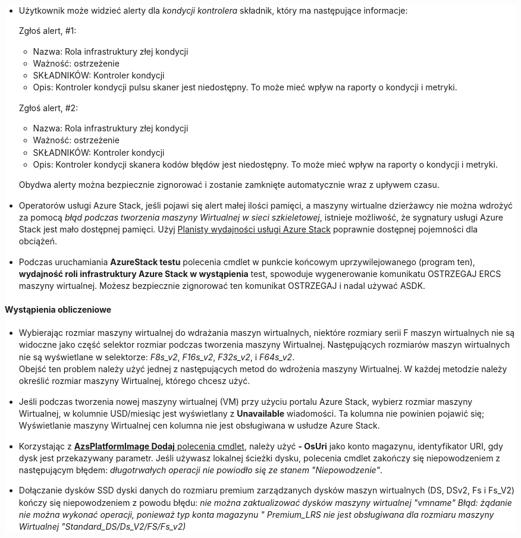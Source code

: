 - Użytkownik może widzieć alerty dla *kondycji kontrolera* składnik, który ma następujące informacje:  

   Zgłoś alert, #1:
   - Nazwa: Rola infrastruktury złej kondycji
   - Ważność: ostrzeżenie
   - SKŁADNIKÓW: Kontroler kondycji
   - Opis: Kontroler kondycji pulsu skaner jest niedostępny. To może mieć wpływ na raporty o kondycji i metryki.  

  Zgłoś alert, #2:
   - Nazwa: Rola infrastruktury złej kondycji
   - Ważność: ostrzeżenie
   - SKŁADNIKÓW: Kontroler kondycji
   - Opis: Kontroler kondycji skanera kodów błędów jest niedostępny. To może mieć wpływ na raporty o kondycji i metryki.

  Obydwa alerty można bezpiecznie zignorować i zostanie zamknięte automatycznie wraz z upływem czasu.  

 
- Operatorów usługi Azure Stack, jeśli pojawi się alert małej ilości pamięci, a maszyny wirtualne dzierżawcy nie można wdrożyć za pomocą *błąd podczas tworzenia maszyny Wirtualnej w sieci szkieletowej*, istnieje możliwość, że sygnatury usługi Azure Stack jest mało dostępnej pamięci. Użyj [Planisty wydajności usługi Azure Stack](https://gallery.technet.microsoft.com/Azure-Stack-Capacity-24ccd822) poprawnie dostępnej pojemności dla obciążeń.

 
- Podczas uruchamiania **AzureStack testu** polecenia cmdlet w punkcie końcowym uprzywilejowanego (program ten), **wydajność roli infrastruktury Azure Stack w wystąpienia** test, spowoduje wygenerowanie komunikatu OSTRZEGAJ ERCS maszyny wirtualnej. Możesz bezpiecznie zignorować ten komunikat OSTRZEGAJ i nadal używać ASDK.

#### <a name="compute"></a>Wystąpienia obliczeniowe
 
- Wybierając rozmiar maszyny wirtualnej do wdrażania maszyn wirtualnych, niektóre rozmiary serii F maszyn wirtualnych nie są widoczne jako część selektor rozmiar podczas tworzenia maszyny Wirtualnej. Następujących rozmiarów maszyn wirtualnych nie są wyświetlane w selektorze: *F8s_v2*, *F16s_v2*, *F32s_v2*, i *F64s_v2*.  
  Obejść ten problem należy użyć jednej z następujących metod do wdrożenia maszyny Wirtualnej. W każdej metodzie należy określić rozmiar maszyny Wirtualnej, którego chcesz użyć.

-  Jeśli podczas tworzenia nowej maszyny wirtualnej (VM) przy użyciu portalu Azure Stack, wybierz rozmiar maszyny Wirtualnej, w kolumnie USD/miesiąc jest wyświetlany z **Unavailable** wiadomości. Ta kolumna nie powinien pojawić się; Wyświetlanie maszyny Wirtualnej cen kolumna nie jest obsługiwana w usłudze Azure Stack.

-  Korzystając z [ **AzsPlatformImage Dodaj** polecenia cmdlet](https://docs.microsoft.com/powershell/module/azs.compute.admin/add-azsplatformimage?view=azurestackps-1.4.0), należy użyć **- OsUri** jako konto magazynu, identyfikator URI, gdy dysk jest przekazywany parametr. Jeśli używasz lokalnej ścieżki dysku, polecenia cmdlet zakończy się niepowodzeniem z następującym błędem: *długotrwałych operacji nie powiodło się ze stanem "Niepowodzenie"*. 

-  Dołączanie dysków SSD dyski danych do rozmiaru premium zarządzanych dysków maszyn wirtualnych (DS, DSv2, Fs i Fs_V2) kończy się niepowodzeniem z powodu błędu: *nie można zaktualizować dysków maszyny wirtualnej "vmname" Błąd: żądanie nie można wykonać operacji, ponieważ typ konta magazynu " Premium_LRS nie jest obsługiwana dla rozmiaru maszyny Wirtualnej "Standard_DS/Ds_V2/FS/Fs_v2)*
